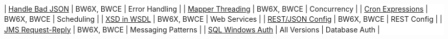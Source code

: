| [Handle Bad JSON](https://community.tibco.com/articles/37_tibco-platform/40_integration/53_businessworks/bw6x-bwce-how-to-get-an-error-message-when-a-rest-component-binding-receives-a-badly-formatted-json-message-in-businessworks-and-businessworks-container-edition-r3547/) | BW6X, BWCE | Error Handling |
| [Mapper Threading](https://community.tibco.com/articles/37_tibco-platform/40_integration/53_businessworks/bw6x-bwce-multi-threading-in-the-businessworks-mapper-and-the-businessworks-container-edition-mapper-r3551/) | BW6X, BWCE | Concurrency |
| [Cron Expressions](https://community.tibco.com/articles/37_tibco-platform/40_integration/53_businessworks/bw6x-bwce-how-to-use-cron-expressions-for-scheduling-tasks-in-the-timer-activity-r3552/) | BW6X, BWCE | Scheduling |
| [XSD in WSDL](https://community.tibco.com/articles/37_tibco-platform/40_integration/53_businessworks/bw6x-bwce-how-to-use-an-xml-schema-definition-embedded-in-an-wsdl-in-businessworks-and-businessworks-container-edition-r3553/) | BW6X, BWCE | Web Services |
| [REST/JSON Config](https://community.tibco.com/articles/37_tibco-platform/40_integration/53_businessworks/bw6x-bwce-properties-available-to-configure-the-businessworks-and-businessworks-container-edition-rest-json-palette-r3554/) | BW6X, BWCE | REST Config |
| [JMS Request-Reply](https://community.tibco.com/articles/37_tibco-platform/40_integration/53_businessworks/bw6x-bwce-how-to-manage-jms-request-reply-scenarios-in-businessworks-and-businessworks-container-edition-r3557/) | BW6X, BWCE | Messaging Patterns |
| [SQL Windows Auth](https://community.tibco.com/articles/37_tibco-platform/40_integration/53_businessworks/bw-5x-bw6x-bwce-how-to-connect-to-an-sql-server-database-using-windows-authentication-from-a-linux-environment-r3559/) | All Versions | Database Auth |
